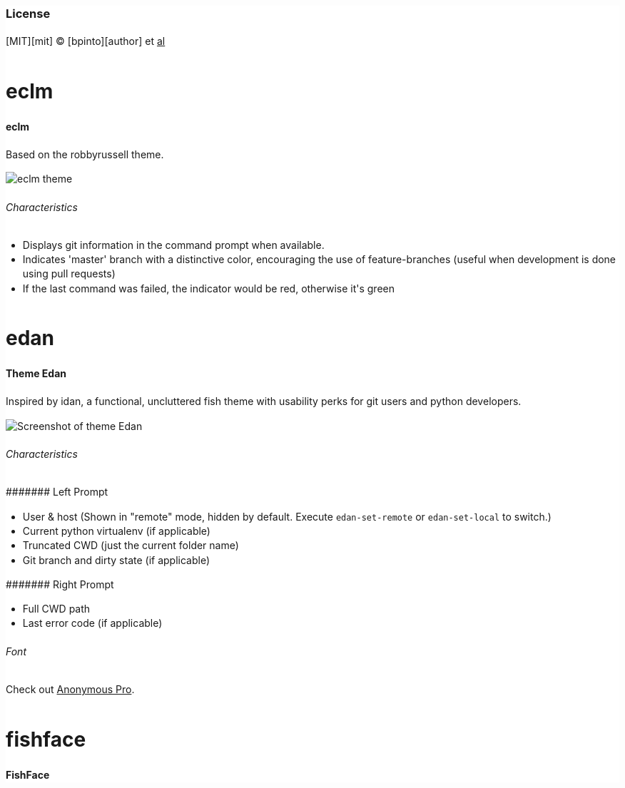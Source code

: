 ### License

[MIT][mit] © [bpinto][author] et [al][THEMES-NAMESPACE-default-contributors]


[THEMES-NAMESPACE-default-mit]:            http://opensource.org/licenses/MIT
[THEMES-NAMESPACE-default-author]:         http://github.com/bpinto
[THEMES-NAMESPACE-default-contributors]:   https://github.com/oh-my-fish/theme-default/graphs/contributors
[omf-link]:       https://www.github.com/fish-shell/oh-my-fish

[license-badge]:  https://img.shields.io/badge/license-MIT-007EC7.svg?style=flat-square
[travis-badge]:   http://img.shields.io/travis/oh-my-fish/theme-default.svg?style=flat-square
[travis-link]:    https://travis-ci.org/oh-my-fish/theme-default


# eclm
#### eclm
Based on the robbyrussell theme.

![eclm theme](https://raw.githubusercontent.com/oh-my-fish/theme-eclm/master/screenshot.png)


###### Characteristics

* Displays git information in the command prompt when available.
* Indicates 'master' branch with a distinctive color, encouraging the use of feature-branches (useful when development is done using pull requests)
* If the last command was failed, the indicator would be red, otherwise it's green


# edan
#### Theme Edan

Inspired by idan, a functional, uncluttered fish theme with usability perks for git users and python developers.

![Screenshot of theme Edan](https://cloud.githubusercontent.com/assets/215282/6199938/f67e6a54-b49a-11e4-800b-587a638cfb86.png)

###### Characteristics

####### Left Prompt

* User & host (Shown in "remote" mode, hidden by default. Execute `edan-set-remote` or `edan-set-local` to switch.)
* Current python virtualenv (if applicable)
* Truncated CWD (just the current folder name)
* Git branch and dirty state (if applicable)

####### Right Prompt

* Full CWD path
* Last error code (if applicable)

###### Font

Check out [Anonymous Pro](http://www.marksimonson.com/fonts/view/anonymous-pro).


# fishface
#### FishFace


[THEMES-NAMESPACE-batman-mit]:            http://opensource.org/licenses/MIT
[THEMES-NAMESPACE-batman-author]:         http://about.bucaran.me
[omf-link]:       https://www.github.com/oh-my-fish/oh-my-fish
[THEMES-NAMESPACE-batman-contributors]:   https://github.com/oh-my-fish/oh-my-fish/graphs/contributors
[THEMES-NAMESPACE-bobthefish-fish]:       https://github.com/fish-shell/fish-shell
[THEMES-NAMESPACE-bobthefish-screenshot]: http://i.0x7f.us/bobthefish.png
[THEMES-NAMESPACE-bobthefish-patching]:   https://powerline.readthedocs.org/en/latest/fontpatching.html
[THEMES-NAMESPACE-bobthefish-fonts]:      https://github.com/Lokaltog/powerline-fonts
[THEMES-NAMESPACE-bobthefish-agnoster]:   https://gist.github.com/agnoster/3712874
[THEMES-NAMESPACE-budspencer-font]: https://github.com/Lokaltog/powerline-fonts
[THEMES-NAMESPACE-budspencer-ranger]: http://ranger.nongnu.org/
[THEMES-NAMESPACE-budspencer-taskwarrior]: http://taskwarrior.org/
[THEMES-NAMESPACE-budspencer-remind]: http://www.roaringpenguin.com/products/remind
[fish-git]: https://github.com/fish-shell/fish-shell.git
[fish-nightly]: https://github.com/fish-shell/fish-shell/wiki/Nightly-builds
[THEMES-NAMESPACE-budspencer-screenshot]: https://raw.githubusercontent.com/tannhuber/media/master/budspencer.jpg
[THEMES-NAMESPACE-budspencer-colors]: https://raw.githubusercontent.com/tannhuber/media/master/budspencer_replace_colors.jpg
[THEMES-NAMESPACE-budspencer-dirmenu]: https://raw.githubusercontent.com/tannhuber/media/master/budspencer_dir_menu.jpg
[THEMES-NAMESPACE-budspencer-pwdstyle]: https://raw.githubusercontent.com/tannhuber/media/master/budspencer_pwd_style.jpg
[yimmy-commit]: https://github.com/bpinto/oh-my-fish/tree/3a4b7de689cabf3522227f51177a489d915c8b4d/themes/yimmy
[yimmy-author]: https://github.com/jhillyerd
[THEMES-NAMESPACE-dangerous-ranger]: http://ranger.nongnu.org/
[THEMES-NAMESPACE-dangerous-taskwarrior]: http://taskwarrior.org/
[THEMES-NAMESPACE-dangerous-remind]: http://www.roaringpenguin.com/products/remind
[fish-git]: https://github.com/fish-shell/fish-shell.git
[fish-nightly]: https://github.com/fish-shell/fish-shell/wiki/Nightly-builds
[THEMES-NAMESPACE-dangerous-screenshot]: https://raw.githubusercontent.com/tannhuber/media/master/dangerous.gif
[THEMES-NAMESPACE-flash-Author]: http://about.bucaran.me
[THEMES-NAMESPACE-flash-Wahoo]: https://github.com/bucaran/wahoo
[THEMES-NAMESPACE-hogan-Author]: http://about.bucaran.me
[THEMES-NAMESPACE-hogan-Wahoo]: https://github.com/bucaran/wahoo
[THEMES-NAMESPACE-hulk-Author]: http://about.bucaran.me
[THEMES-NAMESPACE-hulk-Wahoo]: https://github.com/bucaran/wahoo
[THEMES-NAMESPACE-l-mit]:            http://opensource.org/licenses/MIT
[THEMES-NAMESPACE-l-author]:         http://github.com/bpinto
[THEMES-NAMESPACE-l-contributors]:   https://github.com/oh-my-fish/theme-default/graphs/contributors
[THEMES-NAMESPACE-led-Author]: http://about.bucaran.me
[THEMES-NAMESPACE-led-Wahoo]: https://github.com/bucaran/wahoo
[THEMES-NAMESPACE-nelsonjchen-mit]:            http://opensource.org/licenses/MIT
[THEMES-NAMESPACE-nelsonjchen-author]:         http://github.com/nelsonjchen
[THEMES-NAMESPACE-nelsonjchen-contributors]:   https://github.com/nelsonjchen/omf-theme-nelsonjchen/graphs/contributors
[omf-link]:       https://www.github.com/oh-my-fish/oh-my-fish
[travis-badge]:   http://img.shields.io/travis/nelsonjchen/omf-theme-nelsonjchen.svg?style=flat-square
[THEMES-NAMESPACE-pastfish-mit]:            http://opensource.org/licenses/MIT
[THEMES-NAMESPACE-pastfish-author]:         http://github.com/chgu82837
[THEMES-NAMESPACE-pastfish-contributors]:   https://github.com/chgu82837/pastfish/graphs/contributors
[omf-link]:       https://www.github.com/oh-my-fish/oh-my-fish
[travis-badge]:   http://img.shields.io/travis/chgu82837/pastfish.svg?style=flat-square
[travis-link]:    https://travis-ci.org/chgu82837/pastfish
[THEMES-NAMESPACE-plain-mit]:            http://opensource.org/licenses/MIT
[THEMES-NAMESPACE-plain-author]:         http://github.com/changyuheng
[THEMES-NAMESPACE-plain-contributors]:   https://github.com/changyuheng/fish-theme-plain/graphs/contributors
[omf-link]:       https://www.github.com/oh-my-fish/oh-my-fish
[THEMES-NAMESPACE-pure-mit]:            http://opensource.org/licenses/MIT
[THEMES-NAMESPACE-pure-author]:         http://rinaldi.io
[THEMES-NAMESPACE-pure-contributors]:   https://github.com/rafaelrinaldi/pure/graphs/contributors
[omf-link]:       https://www.github.com/oh-my-fish/oh-my-fish
[THEMES-NAMESPACE-russell-Author]: http://about.bucaran.me
[THEMES-NAMESPACE-russell-Wahoo]: https://github.com/bucaran/wahoo
[Jean Anouilh]:   https://en.wikipedia.org/wiki/Jean_Anouilh
[seoul256.vim]:   https://github.com/junegunn/seoul256.vim
[THEMES-NAMESPACE-shellder-zplug]:          https://github.com/b4b4r07/
[oh my fish]:     https://github.com/oh-my-fish/oh-my-fish
[MIT License]:    https://opensource.org/licenses/MIT
[THEMES-NAMESPACE-shellder-simnalamburt]:   https://github.com/simnalamburt
[THEMES-NAMESPACE-shellder-al]:             https://github.com/simnalamburt/shellder/graphs/contributors
[i-license]:      https://img.shields.io/badge/license-MIT-blue.svg
[THEMES-NAMESPACE-simple-ass-prompt-mit]:            http://opensource.org/licenses/MIT
[THEMES-NAMESPACE-simple-ass-prompt-author]:         http://github.com/lfiolhais
[THEMES-NAMESPACE-simple-ass-prompt-contributors]:   https://github.com/lfiolhais/simple_ass_prompt/graphs/contributors
[omf-link]:       https://www.github.com/oh-my-fish/oh-my-fish
[THEMES-NAMESPACE-simple-ass-prompt-mths]: https://github.com/mathiasbynens/dotfiles
[THEMES-NAMESPACE-simple-ass-prompt-vf]: https://github.com/adambrenecki/virtualfish
[THEMES-NAMESPACE-sushi-mit]:            http://opensource.org/licenses/MIT
[THEMES-NAMESPACE-sushi-author]:         http://github.com/umayr
[THEMES-NAMESPACE-sushi-contributors]:   https://github.com/umayr/sushi/graphs/contributors
[omf-link]:       https://www.github.com/oh-my-fish/oh-my-fish
[THEMES-NAMESPACE-syl20bnr-git]: http://git-scm.com/
[THEMES-NAMESPACE-syl20bnr-ranger]: http://ranger.nongnu.org/
[THEMES-NAMESPACE-syl20bnr-cygwin]: http://cygwin.com/